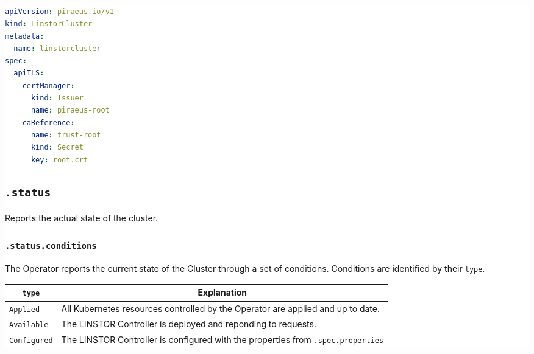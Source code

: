 ```yaml
apiVersion: piraeus.io/v1
kind: LinstorCluster
metadata:
  name: linstorcluster
spec:
  apiTLS:
    certManager:
      kind: Issuer
      name: piraeus-root
    caReference:
      name: trust-root
      kind: Secret
      key: root.crt
```

## `.status`

Reports the actual state of the cluster.

### `.status.conditions`

The Operator reports the current state of the Cluster through a set of conditions. Conditions are identified by their
`type`.

| `type`       | Explanation                                                                      |
|--------------|----------------------------------------------------------------------------------|
| `Applied`    | All Kubernetes resources controlled by the Operator are applied and up to date.  |
| `Available`  | The LINSTOR Controller is deployed and reponding to requests.                    |
| `Configured` | The LINSTOR Controller is configured with the properties from `.spec.properties` |
